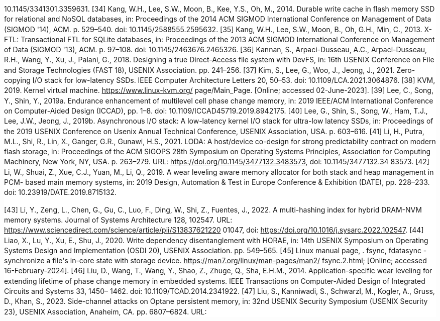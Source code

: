 10.1145/3341301.3359631.
[34] Kang, W.H., Lee, S.W., Moon, B., Kee, Y.S., Oh, M., 2014. Durable
write cache in flash memory SSD for relational and NoSQL databases, in: Proceedings of the 2014 ACM SIGMOD International Conference on Management of Data (SIGMOD '14), ACM. p. 529–540.
doi:
10.1145/2588555.2595632.
[35] Kang, W.H., Lee, S.W., Moon, B., Oh, G.H., Min, C., 2013. X-FTL:
Transactional FTL for SQLite databases, in: Proceedings of the 2013 ACM SIGMOD International Conference on Management of Data (SIGMOD '13), ACM. p. 97–108. doi:
10.1145/2463676.2465326.
[36] Kannan, S., Arpaci-Dusseau, A.C., Arpaci-Dusseau, R.H., Wang,
Y., Xu, J., Palani, G., 2018.
Designing a true Direct-Access file
system with DevFS, in: 16th USENIX Conference on File and Storage Technologies (FAST 18), USENIX Association. pp. 241–256.
[37] Kim, S., Lee, G., Woo, J., Jeong, J., 2021. Zero-copying I/O stack for
low-latency SSDs. IEEE Computer Architecture Letters 20, 50–53. doi:
10.1109/LCA.2021.3064876.
[38] KVM, 2019. Kernel virtual machine.
https://www.linux-kvm.org/
page/Main_Page. [Online; accessed 02-June-2023].
[39] Lee, C., Song, Y., Shin, Y., 2019a. Endurance enhancement of multilevel cell phase change memory, in: 2019 IEEE/ACM International Conference on Computer-Aided Design (ICCAD), pp. 1–8.
doi:
10.1109/ICCAD45719.2019.8942175.
[40] Lee, G., Shin, S., Song, W., Ham, T.J., Lee, J.W., Jeong, J., 2019b.
Asynchronous I/O stack: A low-latency kernel I/O stack for ultra-low latency SSDs, in: Proceedings of the 2019 USENIX Conference on Usenix Annual Technical Conference, USENIX Association, USA. p. 603–616.
[41] Li, H., Putra, M.L., Shi, R., Lin, X., Ganger, G.R., Gunawi, H.S.,
2021. LODA: A host/device co-design for strong predictability contract on modern flash storage, in: Proceedings of the ACM SIGOPS 28th Symposium on Operating Systems Principles, Association for Computing Machinery, New York, NY, USA. p. 263–279. URL: https://doi.org/10.1145/3477132.3483573, doi:
10.1145/3477132.34
83573.
[42] Li, W., Shuai, Z., Xue, C.J., Yuan, M., Li, Q., 2019. A wear leveling
aware memory allocator for both stack and heap management in PCM- based main memory systems, in: 2019 Design, Automation & Test in Europe Conference & Exhibition (DATE), pp. 228–233.
doi:
10.23919/DATE.2019.8715132.

[43] Li, Y., Zeng, L., Chen, G., Gu, C., Luo, F., Ding, W., Shi, Z., Fuentes,
J., 2022. A multi-hashing index for hybrid DRAM-NVM memory systems.
Journal of Systems Architecture 128, 102547.
URL:
https://www.sciencedirect.com/science/article/pii/S13837621220
01047, doi:
https://doi.org/10.1016/j.sysarc.2022.102547.
[44] Liao, X., Lu, Y., Xu, E., Shu, J., 2020. Write dependency disentanglement with HORAE, in: 14th USENIX Symposium on Operating Systems Design and Implementation (OSDI 20), USENIX Association. pp. 549–565.
[45] Linux manual page, . fsync, fdatasync - synchronize a file's in-core
state with storage device.
https://man7.org/linux/man-pages/man2/
fsync.2.html; [Online; accessed 16-February-2024].
[46] Liu, D., Wang, T., Wang, Y., Shao, Z., Zhuge, Q., Sha, E.H.M.,
2014.
Application-specific wear leveling for extending lifetime of
phase change memory in embedded systems. IEEE Transactions on Computer-Aided Design of Integrated Circuits and Systems 33, 1450– 1462. doi:
10.1109/TCAD.2014.2341922.
[47] Liu, S., Kanniwadi, S., Schwarzl, M., Kogler, A., Gruss, D., Khan, S.,
2023. Side-channel attacks on Optane persistent memory, in: 32nd USENIX Security Symposium (USENIX Security 23), USENIX Association, Anaheim, CA. pp. 6807–6824. URL: